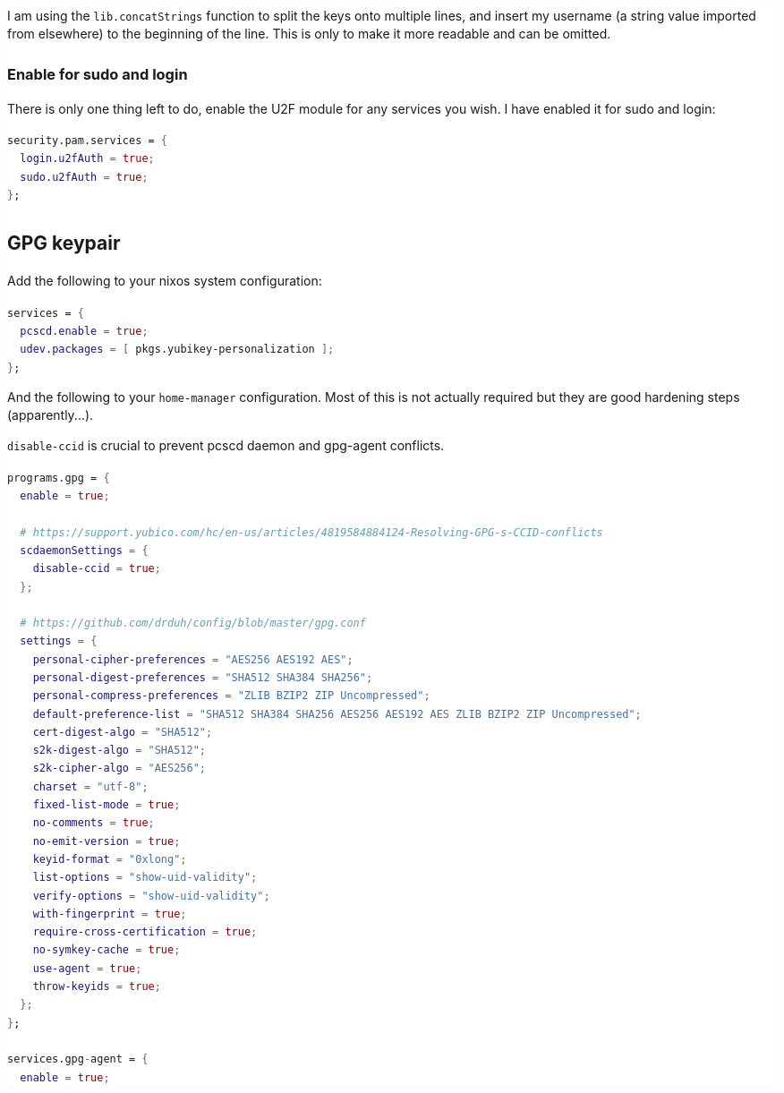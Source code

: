 I am using the `lib.concatStrings` function to split the keys onto multiple lines, and insert my username (a string value imported from elsewhere) to the beginning of the line. This is only to make it more readable and can be omitted.

### Enable for sudo and login

There is only one thing left to do, enable the U2F module for any services you wish. I have enabled it for sudo and login:

```nix
security.pam.services = {
  login.u2fAuth = true;
  sudo.u2fAuth = true;
};
```

## GPG keypair

Add the following to your nixos system configuration:

```nix
services = {
  pcscd.enable = true;
  udev.packages = [ pkgs.yubikey-personalization ];
};
```

And the following to your `home-manager` configuration. Most of this is not actually required but they are good hardening steps (apparently...).

`disable-ccid` is crucial to prevent pcscd daemon and gpg-agent conflicts.

```nix
programs.gpg = {
  enable = true;

  # https://support.yubico.com/hc/en-us/articles/4819584884124-Resolving-GPG-s-CCID-conflicts
  scdaemonSettings = {
    disable-ccid = true;
  };

  # https://github.com/drduh/config/blob/master/gpg.conf
  settings = {
    personal-cipher-preferences = "AES256 AES192 AES";
    personal-digest-preferences = "SHA512 SHA384 SHA256";
    personal-compress-preferences = "ZLIB BZIP2 ZIP Uncompressed";
    default-preference-list = "SHA512 SHA384 SHA256 AES256 AES192 AES ZLIB BZIP2 ZIP Uncompressed";
    cert-digest-algo = "SHA512";
    s2k-digest-algo = "SHA512";
    s2k-cipher-algo = "AES256";
    charset = "utf-8";
    fixed-list-mode = true;
    no-comments = true;
    no-emit-version = true;
    keyid-format = "0xlong";
    list-options = "show-uid-validity";
    verify-options = "show-uid-validity";
    with-fingerprint = true;
    require-cross-certification = true;
    no-symkey-cache = true;
    use-agent = true;
    throw-keyids = true;
  };
};

services.gpg-agent = {
  enable = true;
```